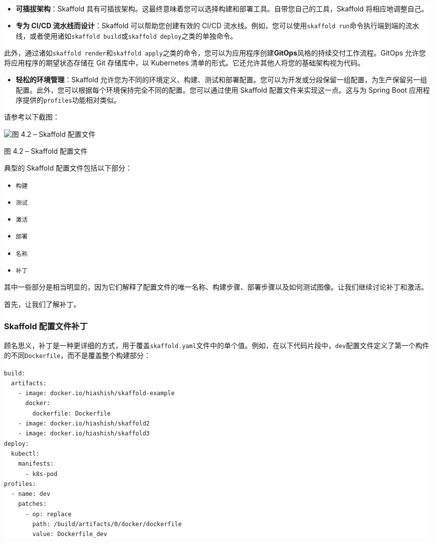 +   **可插拔架构**：Skaffold 具有可插拔架构。这最终意味着您可以选择构建和部署工具。自带您自己的工具，Skaffold 将相应地调整自己。

+   **专为 CI/CD 流水线而设计**：Skaffold 可以帮助您创建有效的 CI/CD 流水线。例如，您可以使用`skaffold run`命令执行端到端的流水线，或者使用诸如`skaffold build`或`skaffold deploy`之类的单独命令。

此外，通过诸如`skaffold render`和`skaffold apply`之类的命令，您可以为应用程序创建**GitOps**风格的持续交付工作流程。GitOps 允许您将应用程序的期望状态存储在 Git 存储库中，以 Kubernetes 清单的形式。它还允许其他人将您的基础架构视为代码。

+   **轻松的环境管理**：Skaffold 允许您为不同的环境定义、构建、测试和部署配置。您可以为开发或分段保留一组配置，为生产保留另一组配置。此外，您可以根据每个环境保持完全不同的配置。您可以通过使用 Skaffold 配置文件来实现这一点。这与为 Spring Boot 应用程序提供的`profiles`功能相对类似。

请参考以下截图：

![图 4.2 – Skaffold 配置文件](https://github.com/OpenDocCN/freelearn-devops-pt2-zh/raw/master/docs/effls-cld-ntv-app-dev-skfd/img/Figure_4.2_B17385.jpg)

图 4.2 – Skaffold 配置文件

典型的 Skaffold 配置文件包括以下部分：

+   `构建`

+   `测试`

+   `激活`

+   `部署`

+   `名称`

+   `补丁`

其中一些部分是相当明显的，因为它们解释了配置文件的唯一名称、构建步骤、部署步骤以及如何测试图像。让我们继续讨论补丁和激活。

首先，让我们了解补丁。

### Skaffold 配置文件补丁

顾名思义，补丁是一种更详细的方式，用于覆盖`skaffold.yaml`文件中的单个值。例如，在以下代码片段中，`dev`配置文件定义了第一个构件的不同`Dockerfile`，而不是覆盖整个构建部分：

```
build:
  artifacts:
    - image: docker.io/hiashish/skaffold-example
      docker:
        dockerfile: Dockerfile
    - image: docker.io/hiashish/skaffold2
    - image: docker.io/hiashish/skaffold3
deploy:
  kubectl:
    manifests:
      - k8s-pod
profiles:
  - name: dev
    patches:
      - op: replace 
        path: /build/artifacts/0/docker/dockerfile
        value: Dockerfile_dev
```
